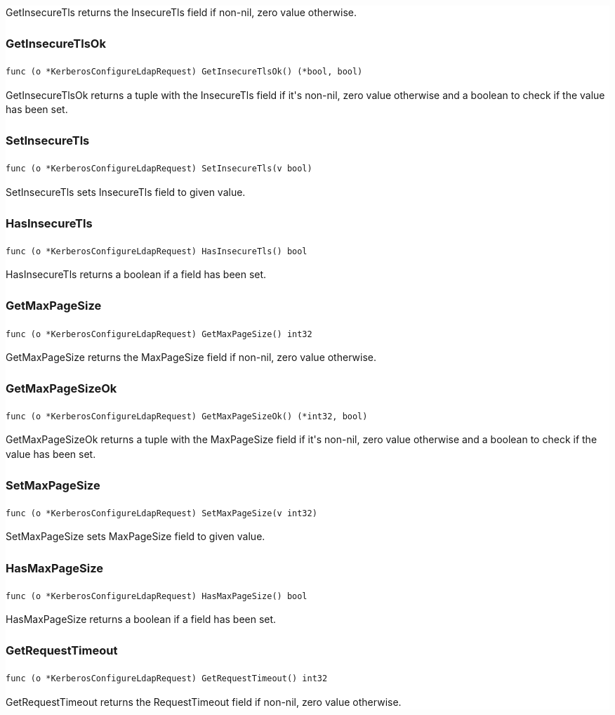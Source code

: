 GetInsecureTls returns the InsecureTls field if non-nil, zero value otherwise.

### GetInsecureTlsOk

`func (o *KerberosConfigureLdapRequest) GetInsecureTlsOk() (*bool, bool)`

GetInsecureTlsOk returns a tuple with the InsecureTls field if it's non-nil, zero value otherwise
and a boolean to check if the value has been set.

### SetInsecureTls

`func (o *KerberosConfigureLdapRequest) SetInsecureTls(v bool)`

SetInsecureTls sets InsecureTls field to given value.


### HasInsecureTls

`func (o *KerberosConfigureLdapRequest) HasInsecureTls() bool`

HasInsecureTls returns a boolean if a field has been set.




### GetMaxPageSize

`func (o *KerberosConfigureLdapRequest) GetMaxPageSize() int32`

GetMaxPageSize returns the MaxPageSize field if non-nil, zero value otherwise.

### GetMaxPageSizeOk

`func (o *KerberosConfigureLdapRequest) GetMaxPageSizeOk() (*int32, bool)`

GetMaxPageSizeOk returns a tuple with the MaxPageSize field if it's non-nil, zero value otherwise
and a boolean to check if the value has been set.

### SetMaxPageSize

`func (o *KerberosConfigureLdapRequest) SetMaxPageSize(v int32)`

SetMaxPageSize sets MaxPageSize field to given value.


### HasMaxPageSize

`func (o *KerberosConfigureLdapRequest) HasMaxPageSize() bool`

HasMaxPageSize returns a boolean if a field has been set.




### GetRequestTimeout

`func (o *KerberosConfigureLdapRequest) GetRequestTimeout() int32`

GetRequestTimeout returns the RequestTimeout field if non-nil, zero value otherwise.
